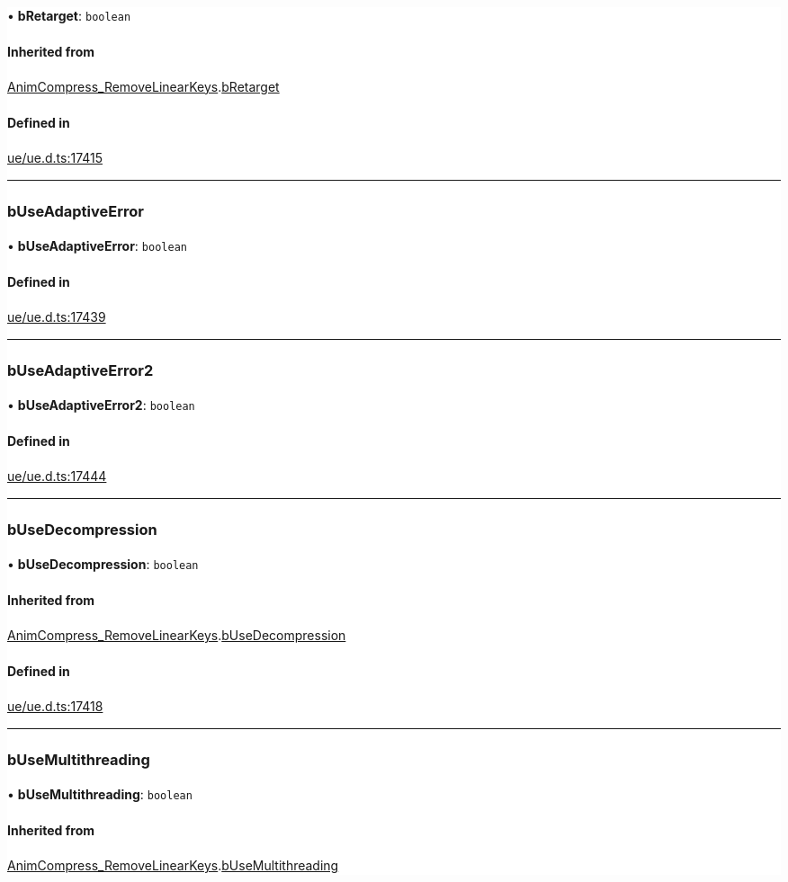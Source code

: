 • **bRetarget**: `boolean`

#### Inherited from

[AnimCompress_RemoveLinearKeys](ue_ue.AnimCompress_RemoveLinearKeys.md).[bRetarget](ue_ue.AnimCompress_RemoveLinearKeys.md#bretarget)

#### Defined in

[ue/ue.d.ts:17415](https://github.com/YugMetaverse/yug_typings/blob/b7d9b19/ue/ue.d.ts#L17415)

___

### bUseAdaptiveError

• **bUseAdaptiveError**: `boolean`

#### Defined in

[ue/ue.d.ts:17439](https://github.com/YugMetaverse/yug_typings/blob/b7d9b19/ue/ue.d.ts#L17439)

___

### bUseAdaptiveError2

• **bUseAdaptiveError2**: `boolean`

#### Defined in

[ue/ue.d.ts:17444](https://github.com/YugMetaverse/yug_typings/blob/b7d9b19/ue/ue.d.ts#L17444)

___

### bUseDecompression

• **bUseDecompression**: `boolean`

#### Inherited from

[AnimCompress_RemoveLinearKeys](ue_ue.AnimCompress_RemoveLinearKeys.md).[bUseDecompression](ue_ue.AnimCompress_RemoveLinearKeys.md#busedecompression)

#### Defined in

[ue/ue.d.ts:17418](https://github.com/YugMetaverse/yug_typings/blob/b7d9b19/ue/ue.d.ts#L17418)

___

### bUseMultithreading

• **bUseMultithreading**: `boolean`

#### Inherited from

[AnimCompress_RemoveLinearKeys](ue_ue.AnimCompress_RemoveLinearKeys.md).[bUseMultithreading](ue_ue.AnimCompress_RemoveLinearKeys.md#busemultithreading)
